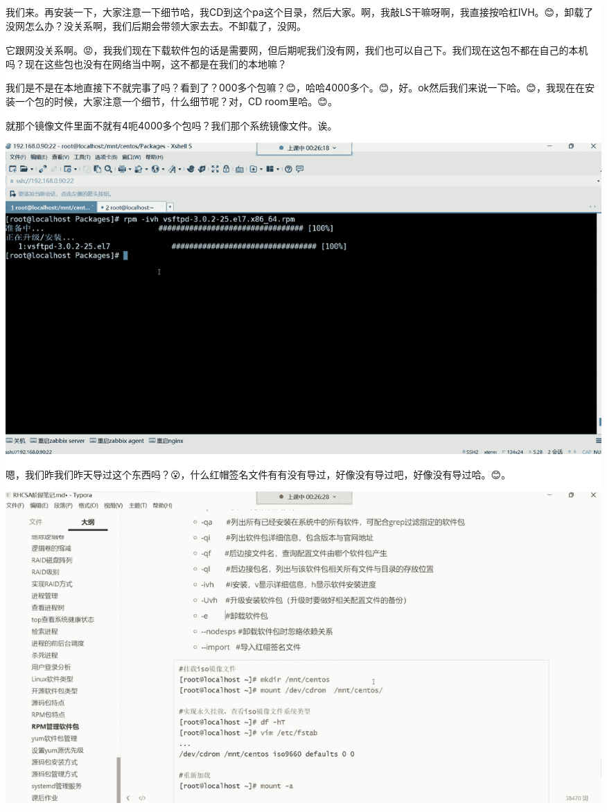 我们来。再安装一下，大家注意一下细节哈，我CD到这个pa这个目录，然后大家。啊，我敲LS干嘛呀啊，我直接按哈杠IVH。😊，卸载了没网怎么办？没关系啊，我们后期会带领大家去去。不卸载了，没网。

它跟网没关系啊。😡，我我们现在下载软件包的话是需要网，但后期呢我们没有网，我们也可以自己下。我们现在这包不都在自己的本机吗？现在这些包也没有在网络当中啊，这不都是在我们的本地嘛？

我们是不是在本地直接下不就完事了吗？看到了？000多个包嘛？😊，哈哈4000多个。😊，好。ok然后我们来说一下哈。😊，我现在在安装一个包的时候，大家注意一个细节，什么细节呢？对，CD room里哈。😊。

就那个镜像文件里面不就有4呃4000多个包吗？我们那个系统镜像文件。诶。

![](img/25dbb78a15e79e0b18468e5d659f27ee_25.png)

嗯，我们昨我们昨天导过这个东西吗？😮，什么红帽签名文件有有没有导过，好像没有导过吧，好像没有导过哈。😊。



![](img/25dbb78a15e79e0b18468e5d659f27ee_27.png)
